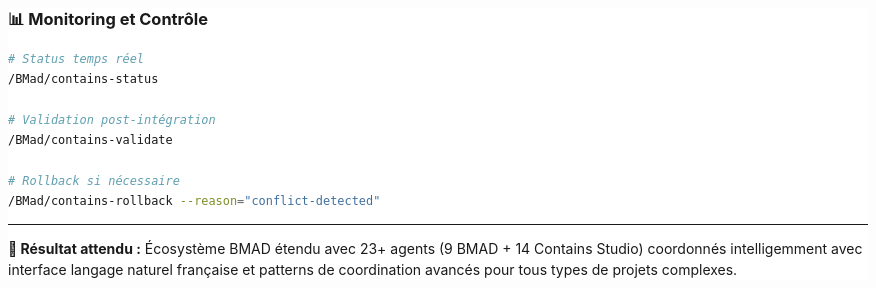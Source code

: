 ### 📊 **Monitoring et Contrôle**
```bash
# Status temps réel
/BMad/contains-status

# Validation post-intégration  
/BMad/contains-validate

# Rollback si nécessaire
/BMad/contains-rollback --reason="conflict-detected"
```

---

**🎯 Résultat attendu :** Écosystème BMAD étendu avec 23+ agents (9 BMAD + 14 Contains Studio) coordonnés intelligemment avec interface langage naturel française et patterns de coordination avancés pour tous types de projets complexes.